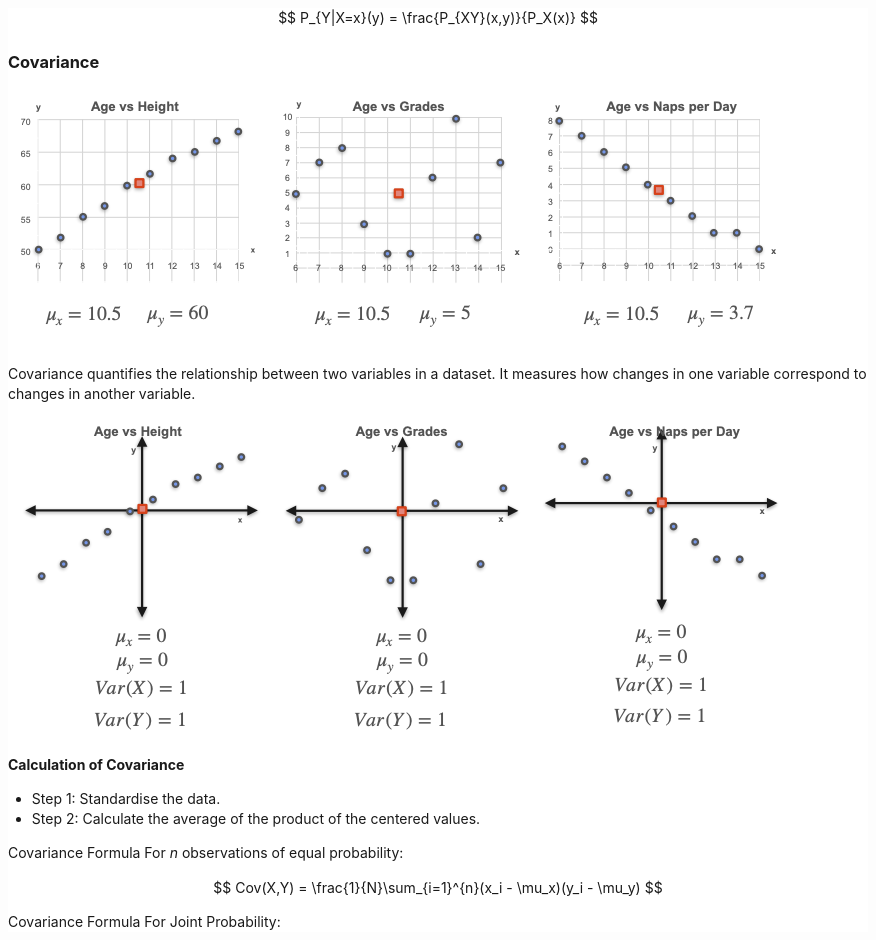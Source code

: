 $$
P_{Y|X=x}(y) = \frac{P_{XY}(x,y)}{P_X(x)}
$$

### Covariance

![Untitled](images/Untitled%2027.png)

Covariance quantifies the relationship between two variables in a dataset. It measures how changes in one variable correspond to changes in another variable.

![Untitled](images/Untitled%2028.png)

**Calculation of Covariance**

- Step 1: Standardise the data.
- Step 2: Calculate the average of the product of the centered values.

Covariance Formula For $n$ observations of equal probability:

$$
Cov(X,Y) = \frac{1}{N}\sum_{i=1}^{n}(x_i - \mu_x)(y_i - \mu_y) 
$$

Covariance Formula For Joint Probability:
